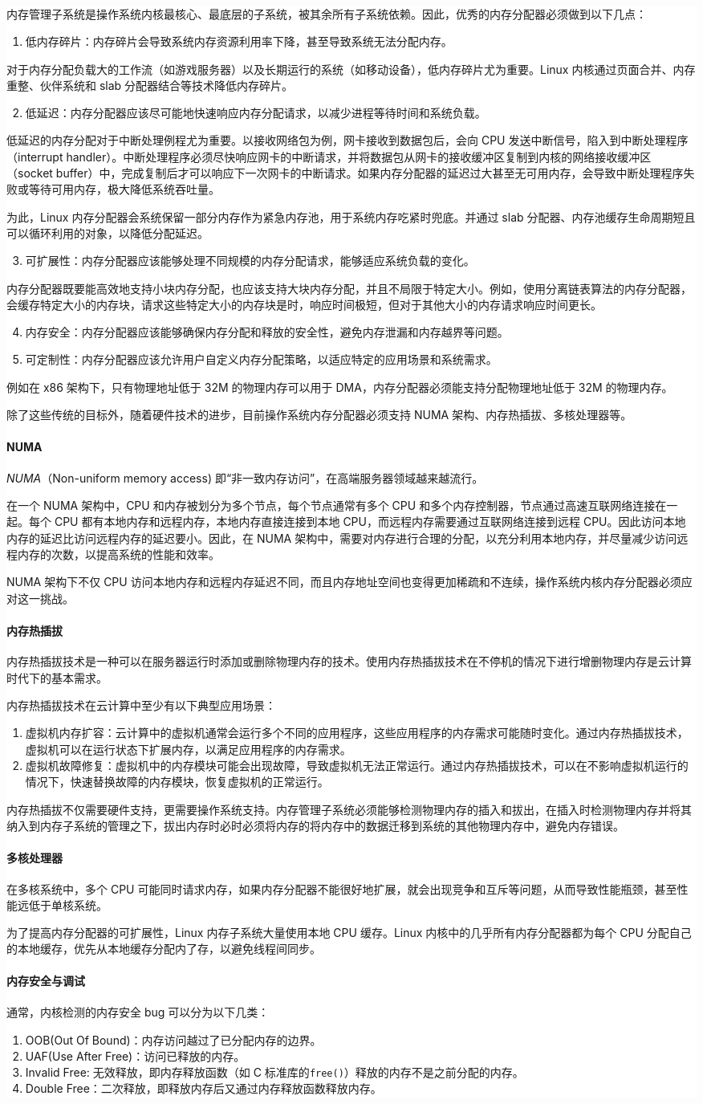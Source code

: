 内存管理子系统是操作系统内核最核心、最底层的子系统，被其余所有子系统依赖。因此，优秀的内存分配器必须做到以下几点：

1. 低内存碎片：内存碎片会导致系统内存资源利用率下降，甚至导致系统无法分配内存。

对于内存分配负载大的工作流（如游戏服务器）以及长期运行的系统（如移动设备），低内存碎片尤为重要。Linux 内核通过页面合并、内存重整、伙伴系统和 slab 分配器结合等技术降低内存碎片。

2. 低延迟：内存分配器应该尽可能地快速响应内存分配请求，以减少进程等待时间和系统负载。

低延迟的内存分配对于中断处理例程尤为重要。以接收网络包为例，网卡接收到数据包后，会向 CPU 发送中断信号，陷入到中断处理程序（interrupt handler）。中断处理程序必须尽快响应网卡的中断请求，并将数据包从网卡的接收缓冲区复制到内核的网络接收缓冲区（socket buffer）中，完成复制后才可以响应下一次网卡的中断请求。如果内存分配器的延迟过大甚至无可用内存，会导致中断处理程序失败或等待可用内存，极大降低系统吞吐量。

为此，Linux 内存分配器会系统保留一部分内存作为紧急内存池，用于系统内存吃紧时兜底。并通过 slab 分配器、内存池缓存生命周期短且可以循环利用的对象，以降低分配延迟。

3. 可扩展性：内存分配器应该能够处理不同规模的内存分配请求，能够适应系统负载的变化。

内存分配器既要能高效地支持小块内存分配，也应该支持大块内存分配，并且不局限于特定大小。例如，使用分离链表算法的内存分配器，会缓存特定大小的内存块，请求这些特定大小的内存块是时，响应时间极短，但对于其他大小的内存请求响应时间更长。

4. 内存安全：内存分配器应该能够确保内存分配和释放的安全性，避免内存泄漏和内存越界等问题。

5. 可定制性：内存分配器应该允许用户自定义内存分配策略，以适应特定的应用场景和系统需求。

例如在 x86 架构下，只有物理地址低于 32M 的物理内存可以用于 DMA，内存分配器必须能支持分配物理地址低于 32M 的物理内存。

除了这些传统的目标外，随着硬件技术的进步，目前操作系统内存分配器必须支持 NUMA 架构、内存热插拔、多核处理器等。

#### NUMA

_NUMA_（Non-uniform memory access) 即“非一致内存访问”，在高端服务器领域越来越流行。

在一个 NUMA 架构中，CPU 和内存被划分为多个节点，每个节点通常有多个 CPU 和多个内存控制器，节点通过高速互联网络连接在一起。每个 CPU 都有本地内存和远程内存，本地内存直接连接到本地 CPU，而远程内存需要通过互联网络连接到远程 CPU。因此访问本地内存的延迟比访问远程内存的延迟要小。因此，在 NUMA 架构中，需要对内存进行合理的分配，以充分利用本地内存，并尽量减少访问远程内存的次数，以提高系统的性能和效率。

NUMA 架构下不仅 CPU 访问本地内存和远程内存延迟不同，而且内存地址空间也变得更加稀疏和不连续，操作系统内核内存分配器必须应对这一挑战。

#### 内存热插拔

内存热插拔技术是一种可以在服务器运行时添加或删除物理内存的技术。使用内存热插拔技术在不停机的情况下进行增删物理内存是云计算时代下的基本需求。

内存热插拔技术在云计算中至少有以下典型应用场景：

1. 虚拟机内存扩容：云计算中的虚拟机通常会运行多个不同的应用程序，这些应用程序的内存需求可能随时变化。通过内存热插拔技术，虚拟机可以在运行状态下扩展内存，以满足应用程序的内存需求。
2. 虚拟机故障修复：虚拟机中的内存模块可能会出现故障，导致虚拟机无法正常运行。通过内存热插拔技术，可以在不影响虚拟机运行的情况下，快速替换故障的内存模块，恢复虚拟机的正常运行。

内存热插拔不仅需要硬件支持，更需要操作系统支持。内存管理子系统必须能够检测物理内存的插入和拔出，在插入时检测物理内存并将其纳入到内存子系统的管理之下，拔出内存时必时必须将内存的将内存中的数据迁移到系统的其他物理内存中，避免内存错误。

#### 多核处理器

在多核系统中，多个 CPU 可能同时请求内存，如果内存分配器不能很好地扩展，就会出现竞争和互斥等问题，从而导致性能瓶颈，甚至性能远低于单核系统。

为了提高内存分配器的可扩展性，Linux 内存子系统大量使用本地 CPU 缓存。Linux 内核中的几乎所有内存分配器都为每个 CPU 分配自己的本地缓存，优先从本地缓存分配内了存，以避免线程间同步。

#### 内存安全与调试

通常，内核检测的内存安全 bug 可以分为以下几类：

1. OOB(Out Of Bound)：内存访问越过了已分配内存的边界。
2. UAF(Use After Free)：访问已释放的内存。
3. Invalid Free: 无效释放，即内存释放函数（如 C 标准库的`free()`）释放的内存不是之前分配的内存。
4. Double Free：二次释放，即释放内存后又通过内存释放函数释放内存。
